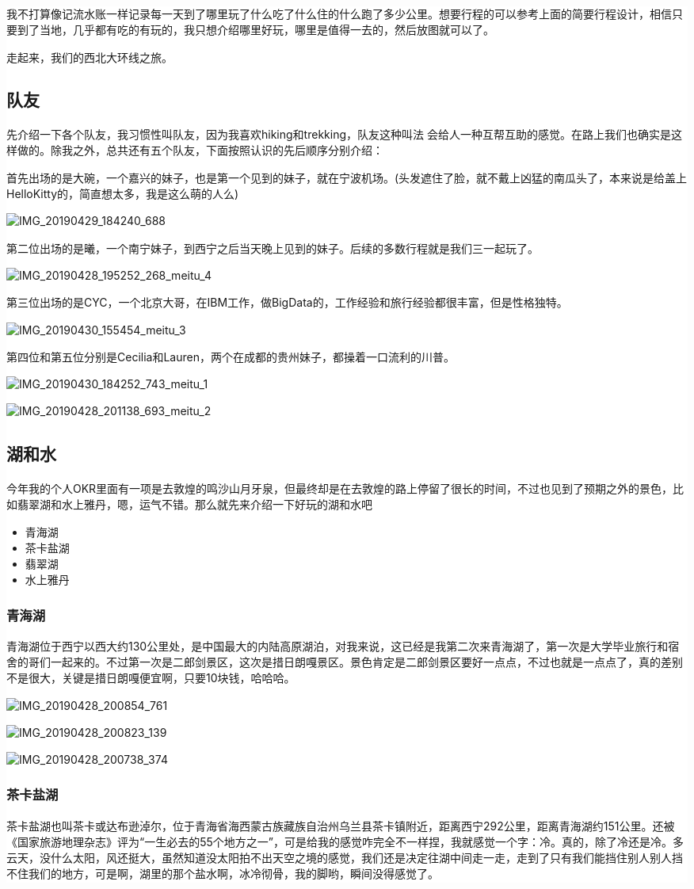 我不打算像记流水账一样记录每一天到了哪里玩了什么吃了什么住的什么跑了多少公里。想要行程的可以参考上面的简要行程设计，相信只要到了当地，几乎都有吃的有玩的，我只想介绍哪里好玩，哪里是值得一去的，然后放图就可以了。

走起来，我们的西北大环线之旅。

## 队友

先介绍一下各个队友，我习惯性叫队友，因为我喜欢hiking和trekking，队友这种叫法	会给人一种互帮互助的感觉。在路上我们也确实是这样做的。除我之外，总共还有五个队友，下面按照认识的先后顺序分别介绍：

首先出场的是大碗，一个嘉兴的妹子，也是第一个见到的妹子，就在宁波机场。(头发遮住了脸，就不戴上凶猛的南瓜头了，本来说是给盖上HelloKitty的，简直想太多，我是这么萌的人么)

![IMG_20190429_184240_688](https://flowsnow.oss-cn-shanghai.aliyuncs.com/image/tour/20190501-northwest-circle/IMG_20190429_184240_688.jpg)

第二位出场的是曦，一个南宁妹子，到西宁之后当天晚上见到的妹子。后续的多数行程就是我们三一起玩了。

![IMG_20190428_195252_268_meitu_4](https://flowsnow.oss-cn-shanghai.aliyuncs.com/image/tour/20190501-northwest-circle/IMG_20190428_195252_268_meitu_4.jpg)

第三位出场的是CYC，一个北京大哥，在IBM工作，做BigData的，工作经验和旅行经验都很丰富，但是性格独特。

![IMG_20190430_155454_meitu_3](https://flowsnow.oss-cn-shanghai.aliyuncs.com/image/tour/20190501-northwest-circle/IMG_20190430_155454_meitu_3.jpg)

第四位和第五位分别是Cecilia和Lauren，两个在成都的贵州妹子，都操着一口流利的川普。

![IMG_20190430_184252_743_meitu_1](https://flowsnow.oss-cn-shanghai.aliyuncs.com/image/tour/20190501-northwest-circle/IMG_20190430_184252_743_meitu_1.jpg)

![IMG_20190428_201138_693_meitu_2](https://flowsnow.oss-cn-shanghai.aliyuncs.com/image/tour/20190501-northwest-circle/IMG_20190428_201138_693_meitu_2.jpg)

## 湖和水

今年我的个人OKR里面有一项是去敦煌的鸣沙山月牙泉，但最终却是在去敦煌的路上停留了很长的时间，不过也见到了预期之外的景色，比如翡翠湖和水上雅丹，嗯，运气不错。那么就先来介绍一下好玩的湖和水吧

- 青海湖
- 茶卡盐湖
- 翡翠湖
- 水上雅丹

### 青海湖

青海湖位于西宁以西大约130公里处，是中国最大的内陆高原湖泊，对我来说，这已经是我第二次来青海湖了，第一次是大学毕业旅行和宿舍的哥们一起来的。不过第一次是二郎剑景区，这次是措日朗嘎景区。景色肯定是二郎剑景区要好一点点，不过也就是一点点了，真的差别不是很大，关键是措日朗嘎便宜啊，只要10块钱，哈哈哈。

![IMG_20190428_200854_761](https://flowsnow.oss-cn-shanghai.aliyuncs.com/image/tour/20190501-northwest-circle/IMG_20190428_200854_761_meitu_11.jpg)

![IMG_20190428_200823_139](https://flowsnow.oss-cn-shanghai.aliyuncs.com/image/tour/20190501-northwest-circle/IMG_20190428_200823_139_meitu_10.jpg)

![IMG_20190428_200738_374](https://flowsnow.oss-cn-shanghai.aliyuncs.com/image/tour/20190501-northwest-circle/IMG_20190428_200738_374.jpg)

### 茶卡盐湖

茶卡盐湖也叫茶卡或达布逊淖尔，位于青海省海西蒙古族藏族自治州乌兰县茶卡镇附近，距离西宁292公里，距离青海湖约151公里。还被《国家旅游地理杂志》评为“一生必去的55个地方之一”，可是给我的感觉咋完全不一样捏，我就感觉一个字：冷。真的，除了冷还是冷。多云天，没什么太阳，风还挺大，虽然知道没太阳拍不出天空之境的感觉，我们还是决定往湖中间走一走，走到了只有我们能挡住别人别人挡不住我们的地方，可是啊，湖里的那个盐水啊，冰冷彻骨，我的脚哟，瞬间没得感觉了。
